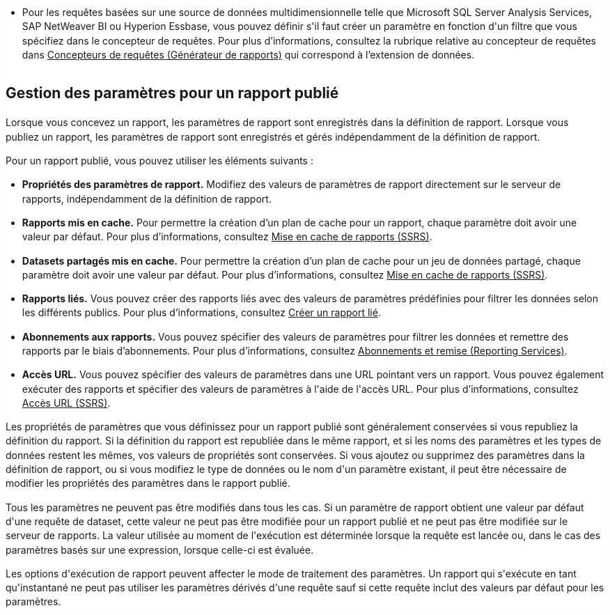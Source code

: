 -   Pour les requêtes basées sur une source de données multidimensionnelle telle que Microsoft SQL Server Analysis Services, SAP NetWeaver BI ou Hyperion Essbase, vous pouvez définir s'il faut créer un paramètre en fonction d'un filtre que vous spécifiez dans le concepteur de requêtes. Pour plus d’informations, consultez la rubrique relative au concepteur de requêtes dans [Concepteurs de requêtes &#40;Générateur de rapports&#41;](http://msdn.microsoft.com/library/553f0d4e-8b1d-4148-9321-8b41a1e8e1b9) qui correspond à l’extension de données.  
  
##  <a name="bkmk_Manage_Parameters"></a> Gestion des paramètres pour un rapport publié  
 Lorsque vous concevez un rapport, les paramètres de rapport sont enregistrés dans la définition de rapport. Lorsque vous publiez un rapport, les paramètres de rapport sont enregistrés et gérés indépendamment de la définition de rapport.  
  
 Pour un rapport publié, vous pouvez utiliser les éléments suivants :  
  
-   **Propriétés des paramètres de rapport.** Modifiez des valeurs de paramètres de rapport directement sur le serveur de rapports, indépendamment de la définition de rapport.  
  
-   **Rapports mis en cache.** Pour permettre la création d’un plan de cache pour un rapport, chaque paramètre doit avoir une valeur par défaut. Pour plus d’informations, consultez [Mise en cache de rapports &#40;SSRS&#41;](../../reporting-services/report-server/caching-reports-ssrs.md).  
  
-   **Datasets partagés mis en cache.** Pour permettre la création d’un plan de cache pour un jeu de données partagé, chaque paramètre doit avoir une valeur par défaut. Pour plus d’informations, consultez [Mise en cache de rapports &#40;SSRS&#41;](../../reporting-services/report-server/caching-reports-ssrs.md).  
  
-   **Rapports liés.** Vous pouvez créer des rapports liés avec des valeurs de paramètres prédéfinies pour filtrer les données selon les différents publics. Pour plus d’informations, consultez [Créer un rapport lié](../../reporting-services/reports/create-a-linked-report.md).  
  
-   **Abonnements aux rapports.** Vous pouvez spécifier des valeurs de paramètres pour filtrer les données et remettre des rapports par le biais d’abonnements. Pour plus d’informations, consultez [Abonnements et remise &#40;Reporting Services&#41;](../../reporting-services/subscriptions/subscriptions-and-delivery-reporting-services.md).  
  
-   **Accès URL.** Vous pouvez spécifier des valeurs de paramètres dans une URL pointant vers un rapport. Vous pouvez également exécuter des rapports et spécifier des valeurs de paramètres à l'aide de l'accès URL. Pour plus d’informations, consultez [Accès URL &#40;SSRS&#41;](../../reporting-services/url-access-ssrs.md).  
  
 Les propriétés de paramètres que vous définissez pour un rapport publié sont généralement conservées si vous republiez la définition du rapport. Si la définition du rapport est republiée dans le même rapport, et si les noms des paramètres et les types de données restent les mêmes, vos valeurs de propriétés sont conservées. Si vous ajoutez ou supprimez des paramètres dans la définition de rapport, ou si vous modifiez le type de données ou le nom d'un paramètre existant, il peut être nécessaire de modifier les propriétés des paramètres dans le rapport publié.  
  
 Tous les paramètres ne peuvent pas être modifiés dans tous les cas. Si un paramètre de rapport obtient une valeur par défaut d'une requête de dataset, cette valeur ne peut pas être modifiée pour un rapport publié et ne peut pas être modifiée sur le serveur de rapports. La valeur utilisée au moment de l'exécution est déterminée lorsque la requête est lancée ou, dans le cas des paramètres basés sur une expression, lorsque celle-ci est évaluée.  
  
 Les options d'exécution de rapport peuvent affecter le mode de traitement des paramètres. Un rapport qui s'exécute en tant qu'instantané ne peut pas utiliser les paramètres dérivés d'une requête sauf si cette requête inclut des valeurs par défaut pour les paramètres.  
  